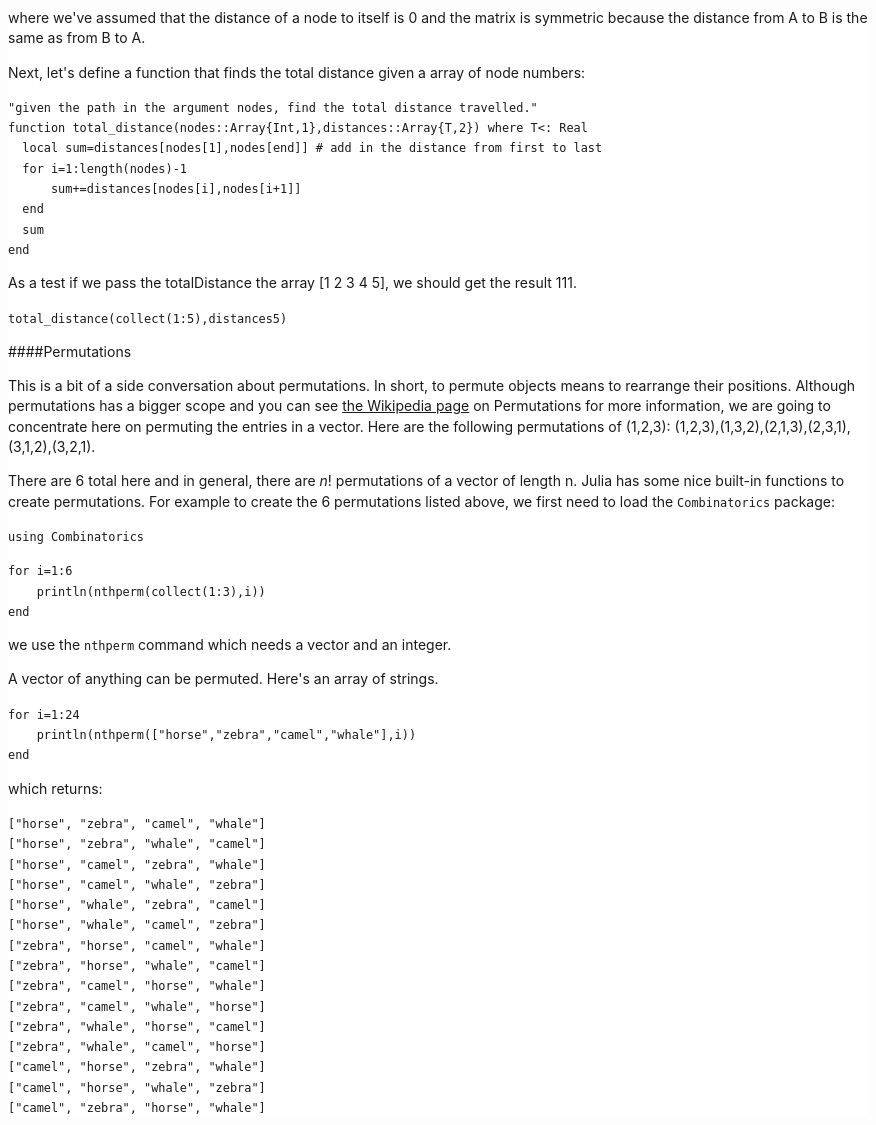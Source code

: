 where we've assumed that the distance of a node to itself is 0 and the matrix is symmetric because the distance from A to B is the same as from B to A.

Next, let's define a function that finds the total distance given a array of node numbers:

```
"given the path in the argument nodes, find the total distance travelled."
function total_distance(nodes::Array{Int,1},distances::Array{T,2}) where T<: Real
  local sum=distances[nodes[1],nodes[end]] # add in the distance from first to last
  for i=1:length(nodes)-1
      sum+=distances[nodes[i],nodes[i+1]]
  end
  sum
end
```

As a test if we pass the totalDistance the array [1 2 3 4 5], we should get the result 111.  

```
total_distance(collect(1:5),distances5)
```


####Permutations

This is a bit of a side conversation about permutations.  In short, to permute objects means to rearrange their positions.  Although permutations has a bigger scope and you can see [the Wikipedia page](https://en.wikipedia.org/wiki/Permutation) on Permutations for more information, we are going to concentrate here on permuting the entries in a vector.  Here are the following permutations of (1,2,3): (1,2,3),(1,3,2),(2,1,3),(2,3,1),(3,1,2),(3,2,1).  

There are 6 total here and in general, there are $n!$ permutations of a vector of length n.  Julia has some nice built-in functions to create permutations.  For example to create the 6 permutations listed above, we first need to load the `Combinatorics` package:
```
using Combinatorics
```

```
for i=1:6
    println(nthperm(collect(1:3),i))
end
```

we use the `nthperm` command which needs a vector and an integer.  

A vector of anything can be permuted.  Here's an array of strings.

```
for i=1:24
    println(nthperm(["horse","zebra","camel","whale"],i))
end
```

which returns:

```
["horse", "zebra", "camel", "whale"]
["horse", "zebra", "whale", "camel"]
["horse", "camel", "zebra", "whale"]
["horse", "camel", "whale", "zebra"]
["horse", "whale", "zebra", "camel"]
["horse", "whale", "camel", "zebra"]
["zebra", "horse", "camel", "whale"]
["zebra", "horse", "whale", "camel"]
["zebra", "camel", "horse", "whale"]
["zebra", "camel", "whale", "horse"]
["zebra", "whale", "horse", "camel"]
["zebra", "whale", "camel", "horse"]
["camel", "horse", "zebra", "whale"]
["camel", "horse", "whale", "zebra"]
["camel", "zebra", "horse", "whale"]
```